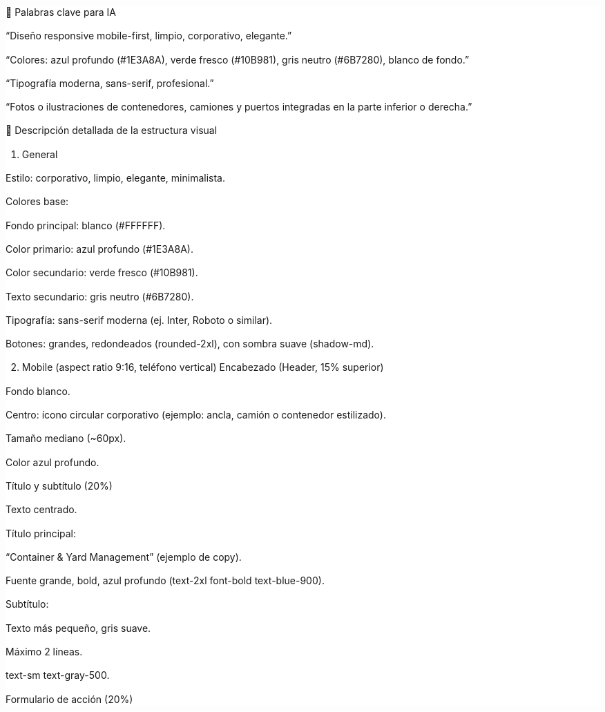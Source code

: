 🔑 Palabras clave para IA

“Diseño responsive mobile-first, limpio, corporativo, elegante.”

“Colores: azul profundo (#1E3A8A), verde fresco (#10B981), gris neutro (#6B7280), blanco de fondo.”

“Tipografía moderna, sans-serif, profesional.”

“Fotos o ilustraciones de contenedores, camiones y puertos integradas en la parte inferior o derecha.”







📖 Descripción detallada de la estructura visual

1. General

Estilo: corporativo, limpio, elegante, minimalista.

Colores base:

Fondo principal: blanco (#FFFFFF).

Color primario: azul profundo (#1E3A8A).

Color secundario: verde fresco (#10B981).

Texto secundario: gris neutro (#6B7280).

Tipografía: sans-serif moderna (ej. Inter, Roboto o similar).

Botones: grandes, redondeados (rounded-2xl), con sombra suave (shadow-md).

2. Mobile (aspect ratio 9:16, teléfono vertical)
Encabezado (Header, 15% superior)

Fondo blanco.

Centro: ícono circular corporativo (ejemplo: ancla, camión o contenedor estilizado).

Tamaño mediano (~60px).

Color azul profundo.

Título y subtítulo (20%)

Texto centrado.

Título principal:

“Container & Yard Management” (ejemplo de copy).

Fuente grande, bold, azul profundo (text-2xl font-bold text-blue-900).

Subtítulo:

Texto más pequeño, gris suave.

Máximo 2 líneas.

text-sm text-gray-500.

Formulario de acción (20%)

